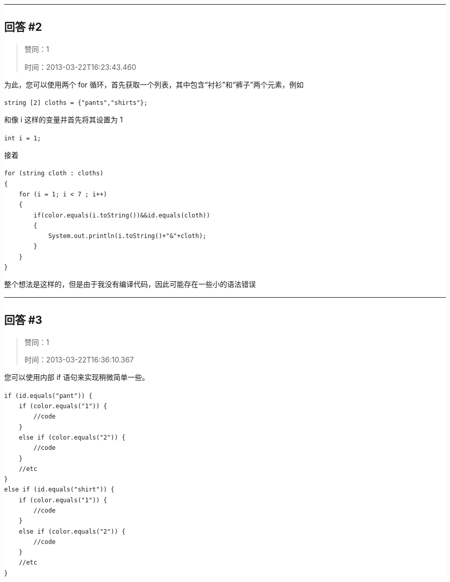 
* * *

## 回答 #2

> 赞同：1
> 
> 时间：2013-03-22T16:23:43.460

为此，您可以使用两个 for 循环，首先获取一个列表，其中包含“衬衫”和“裤子”两个元素，例如

```
string [2] cloths = {"pants","shirts"}; 
```

和像 i 这样的变量并首先将其设置为 1

```
int i = 1; 
```

接着

```
for (string cloth : cloths)
{
    for (i = 1; i < 7 ; i++)
    {
        if(color.equals(i.toString())&&id.equals(cloth))
        {
            System.out.println(i.toString()+"&"+cloth);
        }
    }
} 
```

整个想法是这样的，但是由于我没有编译代码，因此可能存在一些小的语法错误

* * *

## 回答 #3

> 赞同：1
> 
> 时间：2013-03-22T16:36:10.367

您可以使用内部 if 语句来实现稍微简单一些。

```
if (id.equals("pant")) {
    if (color.equals("1")) {
        //code
    }
    else if (color.equals("2")) {
        //code
    }
    //etc
}
else if (id.equals("shirt")) {
    if (color.equals("1")) {
        //code
    }
    else if (color.equals("2")) {
        //code
    }
    //etc
} 
```
